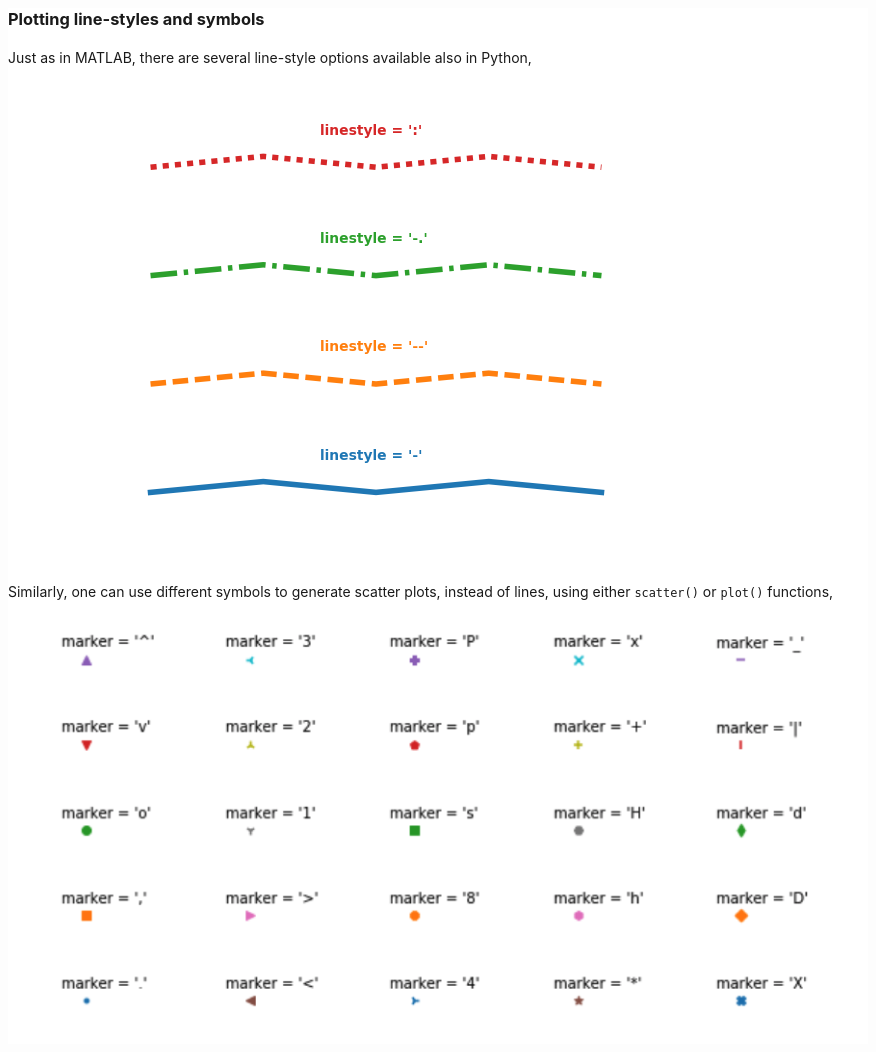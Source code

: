 ### Plotting line-styles and symbols  

Just as in MATLAB, there are several line-style options available also in Python,  

<figure>
    <img src="lineStyles.png">
</figure>

Similarly, one can use different symbols to generate scatter plots, instead of lines, using either `scatter()` or `plot()` functions,  

<figure>
    <img src="symbols.png">
</figure>
